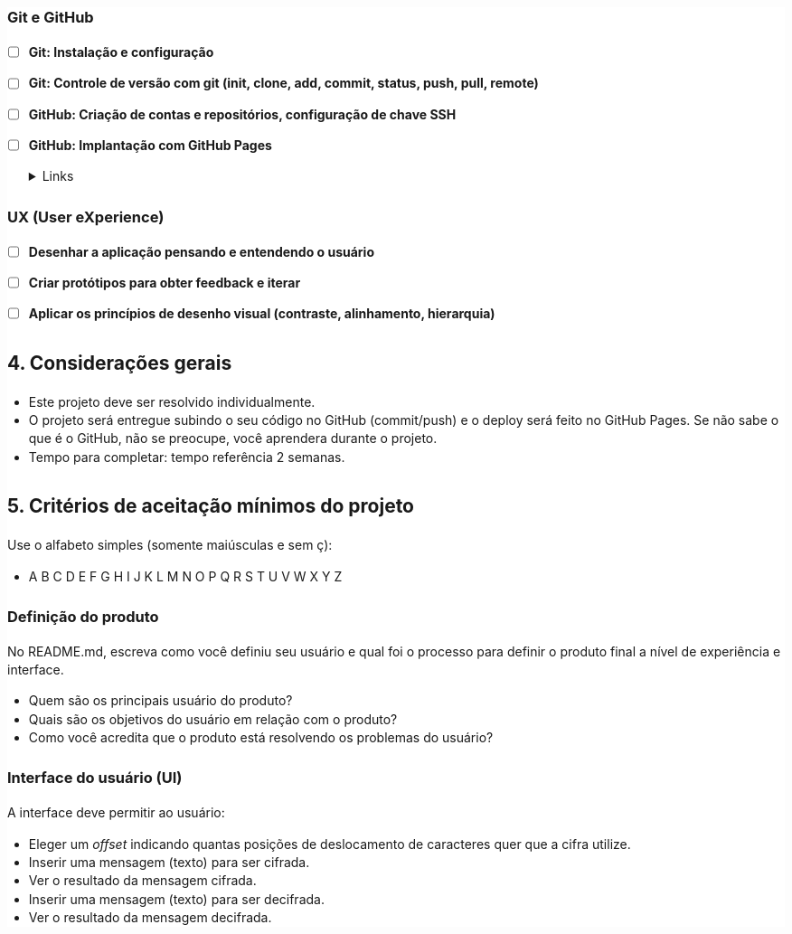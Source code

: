 ### Git e GitHub

- [ ] **Git: Instalação e configuração**

- [ ] **Git: Controle de versão com git (init, clone, add, commit, status, push, pull, remote)**

- [ ] **GitHub: Criação de contas e repositórios, configuração de chave SSH**

- [ ] **GitHub: Implantação com GitHub Pages**

    <details><summary>Links</summary><p>

  - [Site oficial do GitHub Pages](https://pages.github.com/)
  </p></details>

### UX (User eXperience)

- [ ] **Desenhar a aplicação pensando e entendendo o usuário**

- [ ] **Criar protótipos para obter feedback e iterar**

- [ ] **Aplicar os princípios de desenho visual (contraste, alinhamento, hierarquia)**

## 4. Considerações gerais

- Este projeto deve ser resolvido individualmente.
- O projeto será entregue subindo o seu código no GitHub (commit/push) e o
  deploy será feito no GitHub Pages. Se não sabe o que é o GitHub, não se
  preocupe, você aprendera durante o projeto.
- Tempo para completar: tempo referência 2 semanas.

## 5. Critérios de aceitação mínimos do projeto

Use o alfabeto simples (somente maiúsculas e sem ç):

- A B C D E F G H I J K L M N O P Q R S T U V W X Y Z

### Definição do produto

No README.md, escreva como você definiu seu usuário e qual foi o processo para
definir o produto final a nível de experiência e interface.

- Quem são os principais usuário do produto?
- Quais são os objetivos do usuário em relação com o produto?
- Como você acredita que o produto está resolvendo os problemas do usuário?

### Interface do usuário (UI)

A interface deve permitir ao usuário:

- Eleger um _offset_ indicando quantas posições de deslocamento de caracteres
  quer que a cifra utilize.
- Inserir uma mensagem (texto) para ser cifrada.
- Ver o resultado da mensagem cifrada.
- Inserir uma mensagem (texto) para ser decifrada.
- Ver o resultado da mensagem decifrada.
